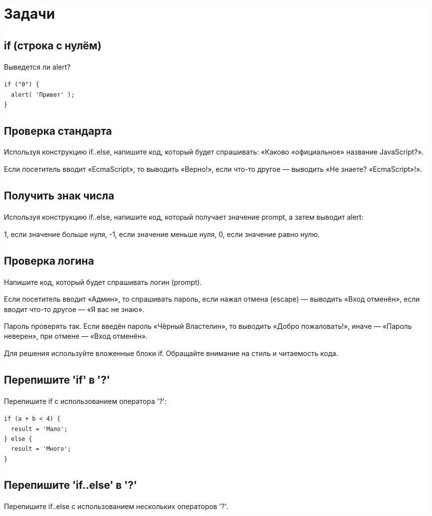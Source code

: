 # Задачи

if (строка с нулём)
-------------------
Выведется ли alert?
```
if ("0") {
  alert( 'Привет' );
}
```
Проверка стандарта
------------------
Используя конструкцию if..else, напишите код, который будет спрашивать: «Каково «официальное» название JavaScript?».

Если посетитель вводит «EcmaScript», то выводить «Верно!», если что-то другое — выводить «Не знаете? «EcmaScript»!».

Получить знак числа
--------------------

Используя конструкцию if..else, напишите код, который получает значение prompt, а затем выводит alert:

1, если значение больше нуля,
-1, если значение меньше нуля,
0, если значение равно нулю.


Проверка логина
----------------
Напишите код, который будет спрашивать логин (prompt).

Если посетитель вводит «Админ», то спрашивать пароль, если нажал отмена (escape) — выводить «Вход отменён», если вводит что-то другое — «Я вас не знаю».

Пароль проверять так. Если введён пароль «Чёрный Властелин», то выводить «Добро пожаловать!», иначе — «Пароль неверен», при отмене — «Вход отменён».

Для решения используйте вложенные блоки if. Обращайте внимание на стиль и читаемость кода.


Перепишите 'if' в '?'
---------------------
Перепишите if с использованием оператора '?':
```
if (a + b < 4) {
  result = 'Мало';
} else {
  result = 'Много';
}
```
Перепишите 'if..else' в '?'
---------------------------
Перепишите if..else с использованием нескольких операторов '?'.
